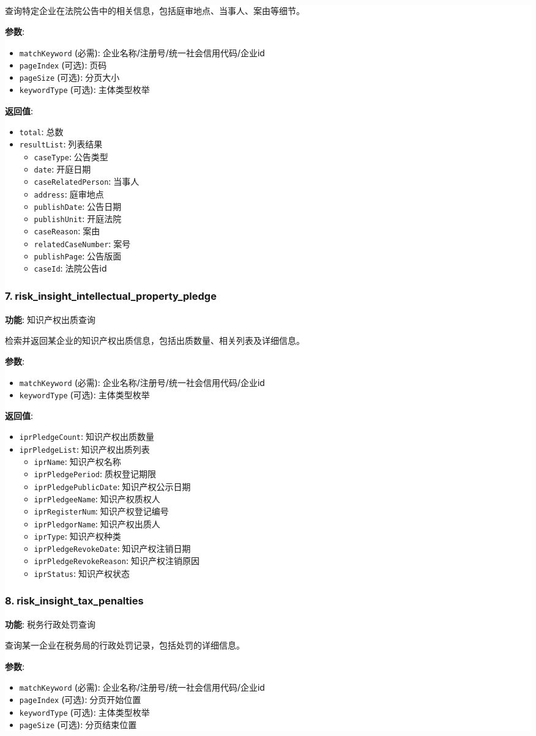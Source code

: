 查询特定企业在法院公告中的相关信息，包括庭审地点、当事人、案由等细节。

**参数**:
- `matchKeyword` (必需): 企业名称/注册号/统一社会信用代码/企业id
- `pageIndex` (可选): 页码
- `pageSize` (可选): 分页大小
- `keywordType` (可选): 主体类型枚举

**返回值**:
- `total`: 总数
- `resultList`: 列表结果
  - `caseType`: 公告类型
  - `date`: 开庭日期
  - `caseRelatedPerson`: 当事人
  - `address`: 庭审地点
  - `publishDate`: 公告日期
  - `publishUnit`: 开庭法院
  - `caseReason`: 案由
  - `relatedCaseNumber`: 案号
  - `publishPage`: 公告版面
  - `caseId`: 法院公告id

### 7. risk_insight_intellectual_property_pledge
**功能**: 知识产权出质查询

检索并返回某企业的知识产权出质信息，包括出质数量、相关列表及详细信息。

**参数**:
- `matchKeyword` (必需): 企业名称/注册号/统一社会信用代码/企业id
- `keywordType` (可选): 主体类型枚举

**返回值**:
- `iprPledgeCount`: 知识产权出质数量
- `iprPledgeList`: 知识产权出质列表
  - `iprName`: 知识产权名称
  - `iprPledgePeriod`: 质权登记期限
  - `iprPledgePublicDate`: 知识产权公示日期
  - `iprPledgeeName`: 知识产权质权人
  - `iprRegisterNum`: 知识产权登记编号
  - `iprPledgorName`: 知识产权出质人
  - `iprType`: 知识产权种类
  - `iprPledgeRevokeDate`: 知识产权注销日期
  - `iprPledgeRevokeReason`: 知识产权注销原因
  - `iprStatus`: 知识产权状态

### 8. risk_insight_tax_penalties
**功能**: 税务行政处罚查询

查询某一企业在税务局的行政处罚记录，包括处罚的详细信息。

**参数**:
- `matchKeyword` (必需): 企业名称/注册号/统一社会信用代码/企业id
- `pageIndex` (可选): 分页开始位置
- `keywordType` (可选): 主体类型枚举
- `pageSize` (可选): 分页结束位置
